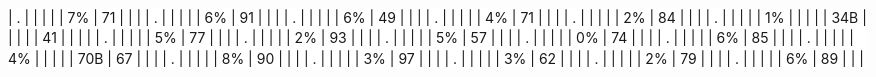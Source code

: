 | .                                               |        |             |        |
| 7%                                              | 71     |             |        |
| .                                               |        |             |        |
| 6%                                              | 91     |             |        |
| .                                               |        |             |        |
| 6%                                              | 49     |             |        |
| .                                               |        |             |        |
| 4%                                              | 71     |             |        |
| .                                               |        |             |        |
| 2%                                              | 84     |             |        |
| .                                               |        |             |        |
| 1%                                              |        |             |        |
| 34B                                             |        |             |        |
| 41                                              |        |             |        |
| .                                               |        |             |        |
| 5%                                              | 77     |             |        |
| .                                               |        |             |        |
| 2%                                              | 93     |             |        |
| .                                               |        |             |        |
| 5%                                              | 57     |             |        |
| .                                               |        |             |        |
| 0%                                              | 74     |             |        |
| .                                               |        |             |        |
| 6%                                              | 85     |             |        |
| .                                               |        |             |        |
| 4%                                              |        |             |        |
| 70B                                             | 67     |             |        |
| .                                               |        |             |        |
| 8%                                              | 90     |             |        |
| .                                               |        |             |        |
| 3%                                              | 97     |             |        |
| .                                               |        |             |        |
| 3%                                              | 62     |             |        |
| .                                               |        |             |        |
| 2%                                              | 79     |             |        |
| .                                               |        |             |        |
| 6%                                              | 89     |             |        |